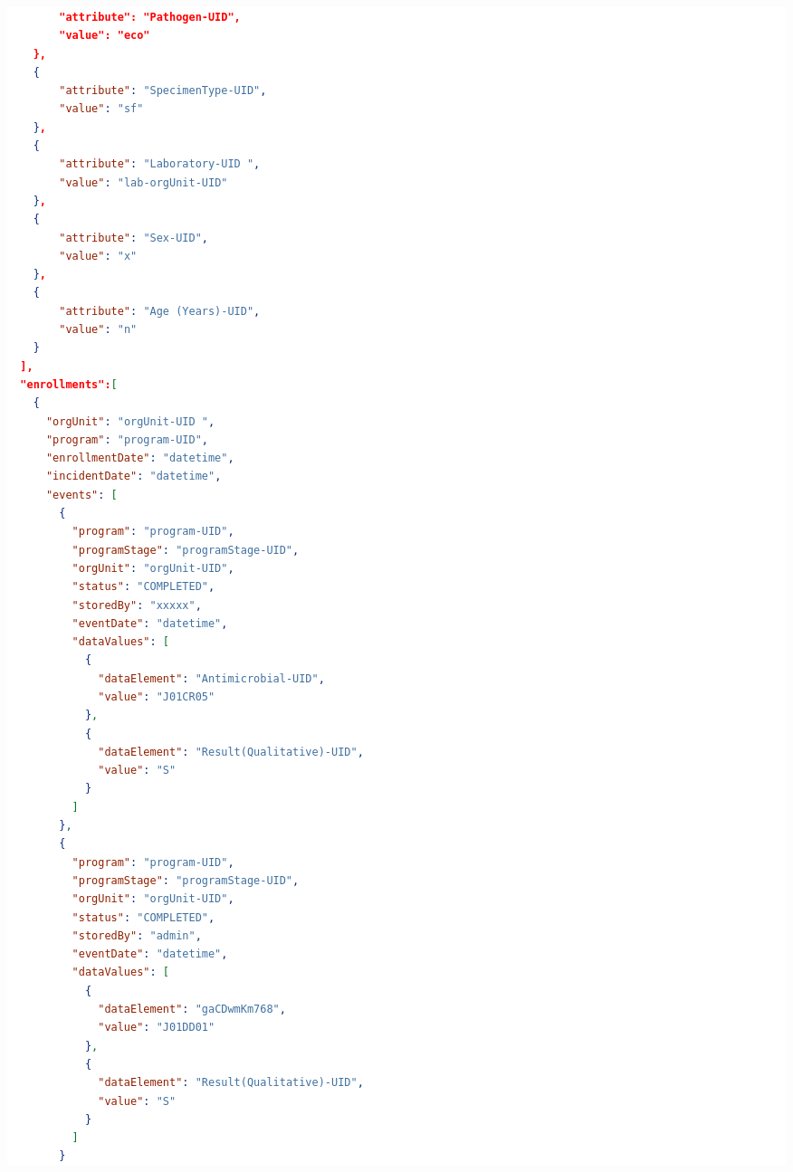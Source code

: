```json
        "attribute": "Pathogen-UID",
        "value": "eco"
    },
    {
        "attribute": "SpecimenType-UID",
        "value": "sf"
    },
    {
        "attribute": "Laboratory-UID ",
        "value": "lab-orgUnit-UID"
    },
    {
        "attribute": "Sex-UID",
        "value": "x"
    },
    {
        "attribute": "Age (Years)-UID",
        "value": "n"
    }
  ],
  "enrollments":[
    {
      "orgUnit": "orgUnit-UID ",
      "program": "program-UID",
      "enrollmentDate": "datetime",
      "incidentDate": "datetime",
      "events": [
        {
          "program": "program-UID",
          "programStage": "programStage-UID",
          "orgUnit": "orgUnit-UID",
          "status": "COMPLETED",
          "storedBy": "xxxxx",
          "eventDate": "datetime",
          "dataValues": [
            {
              "dataElement": "Antimicrobial-UID",
              "value": "J01CR05"
            },
            {
              "dataElement": "Result(Qualitative)-UID",
              "value": "S"
            }
          ]
        },
        {
          "program": "program-UID",
          "programStage": "programStage-UID",
          "orgUnit": "orgUnit-UID",
          "status": "COMPLETED",
          "storedBy": "admin",
          "eventDate": "datetime",
          "dataValues": [
            {
              "dataElement": "gaCDwmKm768",
              "value": "J01DD01"
            },
            {
              "dataElement": "Result(Qualitative)-UID",
              "value": "S"
            }
          ]
        }
```